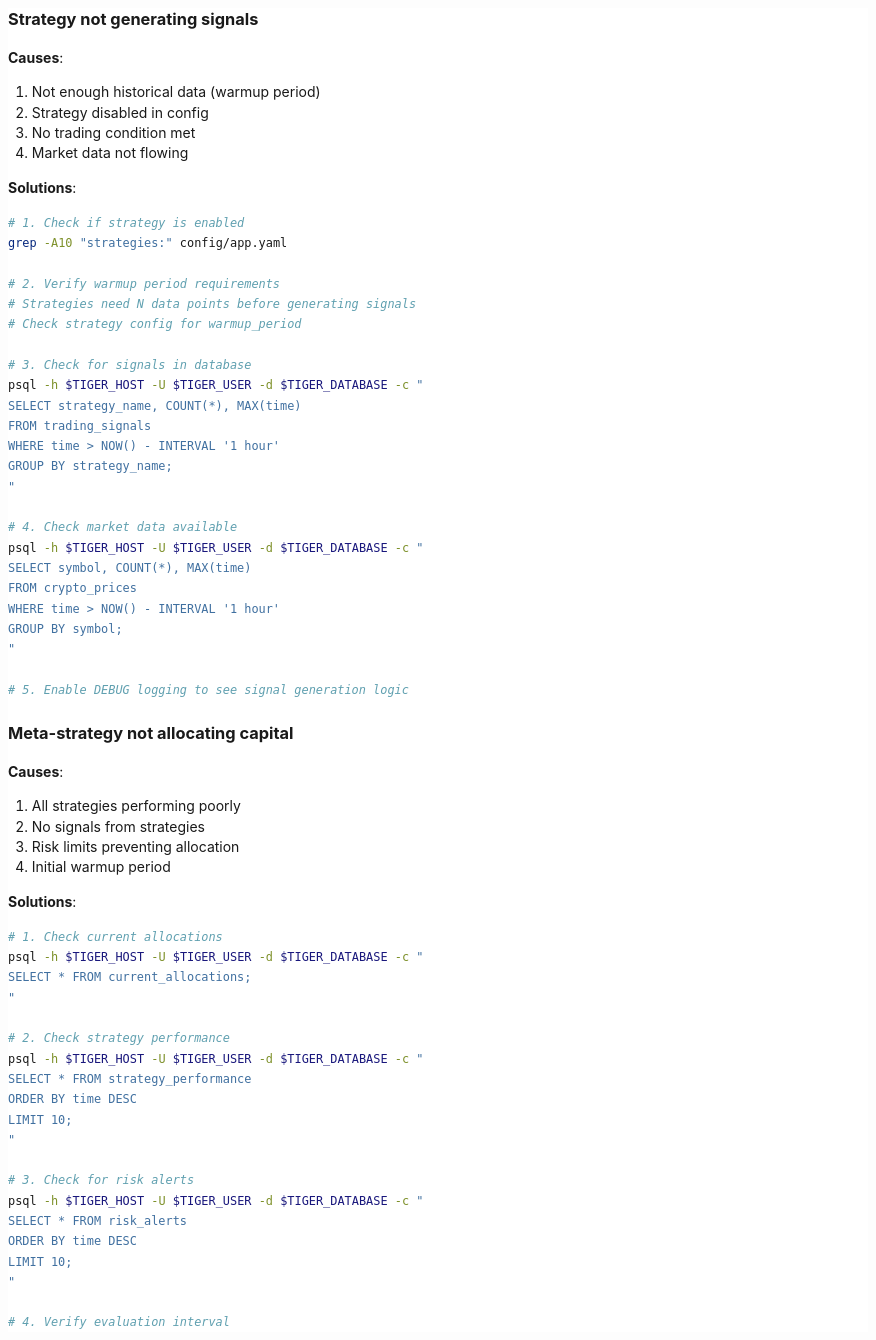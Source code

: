 ### Strategy not generating signals
**Causes**:
1. Not enough historical data (warmup period)
2. Strategy disabled in config
3. No trading condition met
4. Market data not flowing

**Solutions**:
```bash
# 1. Check if strategy is enabled
grep -A10 "strategies:" config/app.yaml

# 2. Verify warmup period requirements
# Strategies need N data points before generating signals
# Check strategy config for warmup_period

# 3. Check for signals in database
psql -h $TIGER_HOST -U $TIGER_USER -d $TIGER_DATABASE -c "
SELECT strategy_name, COUNT(*), MAX(time)
FROM trading_signals
WHERE time > NOW() - INTERVAL '1 hour'
GROUP BY strategy_name;
"

# 4. Check market data available
psql -h $TIGER_HOST -U $TIGER_USER -d $TIGER_DATABASE -c "
SELECT symbol, COUNT(*), MAX(time)
FROM crypto_prices
WHERE time > NOW() - INTERVAL '1 hour'
GROUP BY symbol;
"

# 5. Enable DEBUG logging to see signal generation logic
```

### Meta-strategy not allocating capital
**Causes**:
1. All strategies performing poorly
2. No signals from strategies
3. Risk limits preventing allocation
4. Initial warmup period

**Solutions**:
```bash
# 1. Check current allocations
psql -h $TIGER_HOST -U $TIGER_USER -d $TIGER_DATABASE -c "
SELECT * FROM current_allocations;
"

# 2. Check strategy performance
psql -h $TIGER_HOST -U $TIGER_USER -d $TIGER_DATABASE -c "
SELECT * FROM strategy_performance
ORDER BY time DESC
LIMIT 10;
"

# 3. Check for risk alerts
psql -h $TIGER_HOST -U $TIGER_USER -d $TIGER_DATABASE -c "
SELECT * FROM risk_alerts
ORDER BY time DESC
LIMIT 10;
"

# 4. Verify evaluation interval
```